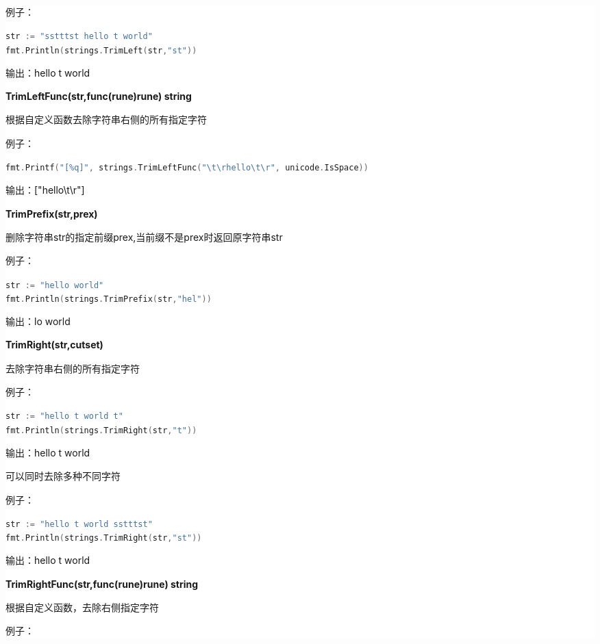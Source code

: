 例子：

```go
str := "sstttst hello t world"
fmt.Println(strings.TrimLeft(str,"st"))
```

输出：hello t world

**TrimLeftFunc(str,func(rune)rune) string**

根据自定义函数去除字符串右侧的所有指定字符

例子：

```go
fmt.Printf("[%q]", strings.TrimLeftFunc("\t\rhello\t\r", unicode.IsSpace))
```

输出：["hello\t\r"]

**TrimPrefix(str,prex)**

删除字符串str的指定前缀prex,当前缀不是prex时返回原字符串str

例子：

```go
str := "hello world"
fmt.Println(strings.TrimPrefix(str,"hel"))
```

输出：lo world

**TrimRight(str,cutset)**

去除字符串右侧的所有指定字符

例子：

```go
str := "hello t world t"
fmt.Println(strings.TrimRight(str,"t"))
```

输出：hello t world

可以同时去除多种不同字符

例子：

```go
str := "hello t world sstttst"
fmt.Println(strings.TrimRight(str,"st"))
```

输出：hello t world

**TrimRightFunc(str,func(rune)rune) string**

根据自定义函数，去除右侧指定字符

例子：
